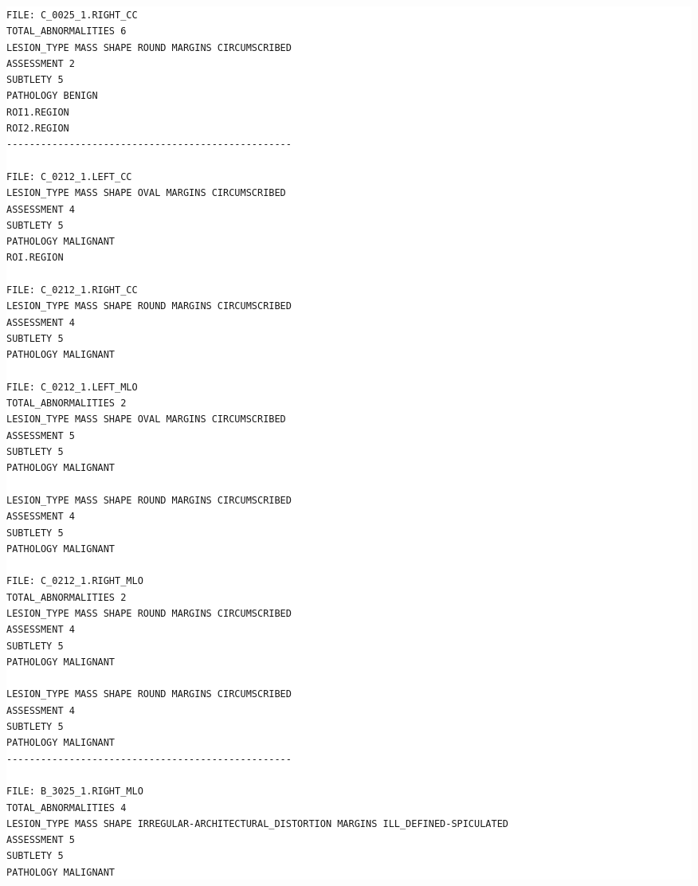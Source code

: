 
	FILE: C_0025_1.RIGHT_CC
	TOTAL_ABNORMALITIES 6
	LESION_TYPE MASS SHAPE ROUND MARGINS CIRCUMSCRIBED
	ASSESSMENT 2
	SUBTLETY 5
	PATHOLOGY BENIGN
	ROI1.REGION
	ROI2.REGION
	--------------------------------------------------

	FILE: C_0212_1.LEFT_CC
	LESION_TYPE MASS SHAPE OVAL MARGINS CIRCUMSCRIBED
	ASSESSMENT 4
	SUBTLETY 5
	PATHOLOGY MALIGNANT
	ROI.REGION

	FILE: C_0212_1.RIGHT_CC
	LESION_TYPE MASS SHAPE ROUND MARGINS CIRCUMSCRIBED
	ASSESSMENT 4
	SUBTLETY 5
	PATHOLOGY MALIGNANT

	FILE: C_0212_1.LEFT_MLO
	TOTAL_ABNORMALITIES 2
	LESION_TYPE MASS SHAPE OVAL MARGINS CIRCUMSCRIBED
	ASSESSMENT 5
	SUBTLETY 5
	PATHOLOGY MALIGNANT

	LESION_TYPE MASS SHAPE ROUND MARGINS CIRCUMSCRIBED
	ASSESSMENT 4
	SUBTLETY 5
	PATHOLOGY MALIGNANT

	FILE: C_0212_1.RIGHT_MLO
	TOTAL_ABNORMALITIES 2
	LESION_TYPE MASS SHAPE ROUND MARGINS CIRCUMSCRIBED
	ASSESSMENT 4
	SUBTLETY 5
	PATHOLOGY MALIGNANT

	LESION_TYPE MASS SHAPE ROUND MARGINS CIRCUMSCRIBED
	ASSESSMENT 4
	SUBTLETY 5
	PATHOLOGY MALIGNANT
	--------------------------------------------------

	FILE: B_3025_1.RIGHT_MLO
	TOTAL_ABNORMALITIES 4
	LESION_TYPE MASS SHAPE IRREGULAR-ARCHITECTURAL_DISTORTION MARGINS ILL_DEFINED-SPICULATED
	ASSESSMENT 5
	SUBTLETY 5
	PATHOLOGY MALIGNANT
